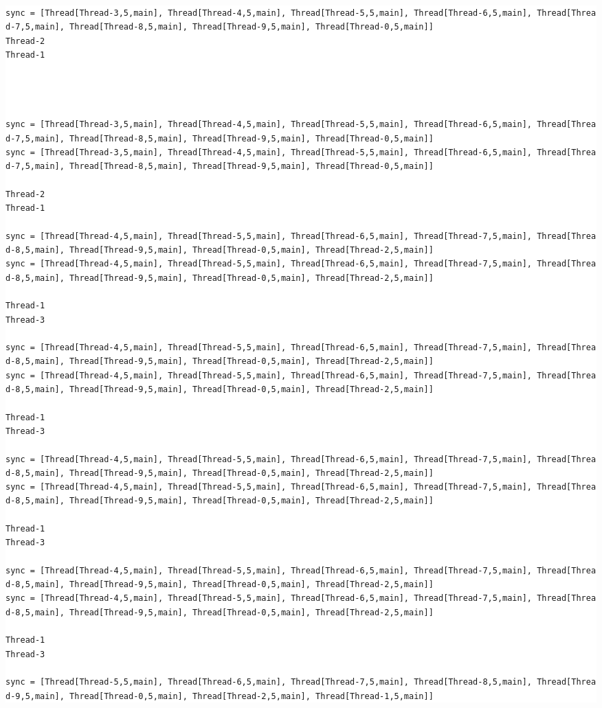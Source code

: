 ```
sync = [Thread[Thread-3,5,main], Thread[Thread-4,5,main], Thread[Thread-5,5,main], Thread[Thread-6,5,main], Thread[Thread-7,5,main], Thread[Thread-8,5,main], Thread[Thread-9,5,main], Thread[Thread-0,5,main]]
Thread-2
Thread-1




sync = [Thread[Thread-3,5,main], Thread[Thread-4,5,main], Thread[Thread-5,5,main], Thread[Thread-6,5,main], Thread[Thread-7,5,main], Thread[Thread-8,5,main], Thread[Thread-9,5,main], Thread[Thread-0,5,main]]
sync = [Thread[Thread-3,5,main], Thread[Thread-4,5,main], Thread[Thread-5,5,main], Thread[Thread-6,5,main], Thread[Thread-7,5,main], Thread[Thread-8,5,main], Thread[Thread-9,5,main], Thread[Thread-0,5,main]]

Thread-2
Thread-1

sync = [Thread[Thread-4,5,main], Thread[Thread-5,5,main], Thread[Thread-6,5,main], Thread[Thread-7,5,main], Thread[Thread-8,5,main], Thread[Thread-9,5,main], Thread[Thread-0,5,main], Thread[Thread-2,5,main]]
sync = [Thread[Thread-4,5,main], Thread[Thread-5,5,main], Thread[Thread-6,5,main], Thread[Thread-7,5,main], Thread[Thread-8,5,main], Thread[Thread-9,5,main], Thread[Thread-0,5,main], Thread[Thread-2,5,main]]

Thread-1
Thread-3

sync = [Thread[Thread-4,5,main], Thread[Thread-5,5,main], Thread[Thread-6,5,main], Thread[Thread-7,5,main], Thread[Thread-8,5,main], Thread[Thread-9,5,main], Thread[Thread-0,5,main], Thread[Thread-2,5,main]]
sync = [Thread[Thread-4,5,main], Thread[Thread-5,5,main], Thread[Thread-6,5,main], Thread[Thread-7,5,main], Thread[Thread-8,5,main], Thread[Thread-9,5,main], Thread[Thread-0,5,main], Thread[Thread-2,5,main]]

Thread-1
Thread-3

sync = [Thread[Thread-4,5,main], Thread[Thread-5,5,main], Thread[Thread-6,5,main], Thread[Thread-7,5,main], Thread[Thread-8,5,main], Thread[Thread-9,5,main], Thread[Thread-0,5,main], Thread[Thread-2,5,main]]
sync = [Thread[Thread-4,5,main], Thread[Thread-5,5,main], Thread[Thread-6,5,main], Thread[Thread-7,5,main], Thread[Thread-8,5,main], Thread[Thread-9,5,main], Thread[Thread-0,5,main], Thread[Thread-2,5,main]]

Thread-1
Thread-3

sync = [Thread[Thread-4,5,main], Thread[Thread-5,5,main], Thread[Thread-6,5,main], Thread[Thread-7,5,main], Thread[Thread-8,5,main], Thread[Thread-9,5,main], Thread[Thread-0,5,main], Thread[Thread-2,5,main]]
sync = [Thread[Thread-4,5,main], Thread[Thread-5,5,main], Thread[Thread-6,5,main], Thread[Thread-7,5,main], Thread[Thread-8,5,main], Thread[Thread-9,5,main], Thread[Thread-0,5,main], Thread[Thread-2,5,main]]

Thread-1
Thread-3

sync = [Thread[Thread-5,5,main], Thread[Thread-6,5,main], Thread[Thread-7,5,main], Thread[Thread-8,5,main], Thread[Thread-9,5,main], Thread[Thread-0,5,main], Thread[Thread-2,5,main], Thread[Thread-1,5,main]]
```